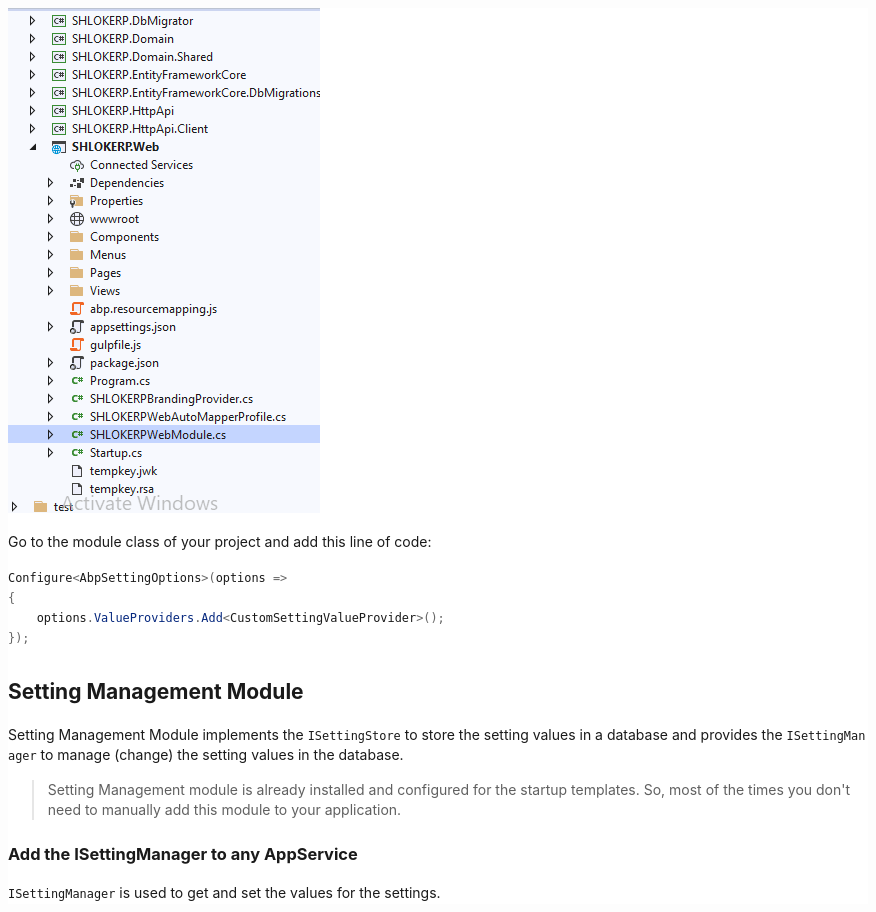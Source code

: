 ![alt text](../_images/SHLOKERPWebModule.png)

Go to the module class of your project and add this line of code:

```c#
Configure<AbpSettingOptions>(options =>
{
    options.ValueProviders.Add<CustomSettingValueProvider>();
});
```
## Setting Management Module
Setting Management Module implements the `ISettingStore` to store the setting values in a database and provides the `ISettingManager` to manage (change) the setting values in the database.

>Setting Management module is already installed and configured for the startup templates. So, most of the times you don't need to manually add this module to your application.

### Add the ISettingManager to any AppService
`ISettingManager` is used to get and set the values for the settings. 
